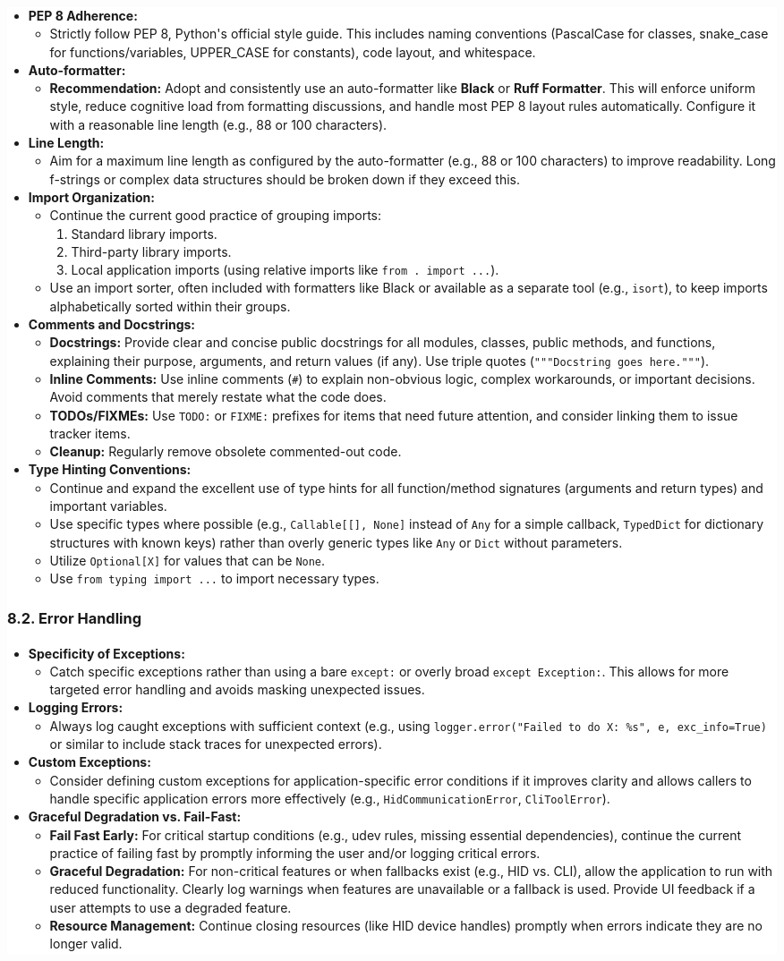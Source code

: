 *   **PEP 8 Adherence:**
    *   Strictly follow PEP 8, Python's official style guide. This includes naming conventions (PascalCase for classes, snake_case for functions/variables, UPPER_CASE for constants), code layout, and whitespace.
*   **Auto-formatter:**
    *   **Recommendation:** Adopt and consistently use an auto-formatter like **Black** or **Ruff Formatter**. This will enforce uniform style, reduce cognitive load from formatting discussions, and handle most PEP 8 layout rules automatically. Configure it with a reasonable line length (e.g., 88 or 100 characters).
*   **Line Length:**
    *   Aim for a maximum line length as configured by the auto-formatter (e.g., 88 or 100 characters) to improve readability. Long f-strings or complex data structures should be broken down if they exceed this.
*   **Import Organization:**
    *   Continue the current good practice of grouping imports:
        1.  Standard library imports.
        2.  Third-party library imports.
        3.  Local application imports (using relative imports like `from . import ...`).
    *   Use an import sorter, often included with formatters like Black or available as a separate tool (e.g., `isort`), to keep imports alphabetically sorted within their groups.
*   **Comments and Docstrings:**
    *   **Docstrings:** Provide clear and concise public docstrings for all modules, classes, public methods, and functions, explaining their purpose, arguments, and return values (if any). Use triple quotes (`"""Docstring goes here."""`).
    *   **Inline Comments:** Use inline comments (`#`) to explain non-obvious logic, complex workarounds, or important decisions. Avoid comments that merely restate what the code does.
    *   **TODOs/FIXMEs:** Use `TODO:` or `FIXME:` prefixes for items that need future attention, and consider linking them to issue tracker items.
    *   **Cleanup:** Regularly remove obsolete commented-out code.
*   **Type Hinting Conventions:**
    *   Continue and expand the excellent use of type hints for all function/method signatures (arguments and return types) and important variables.
    *   Use specific types where possible (e.g., `Callable[[], None]` instead of `Any` for a simple callback, `TypedDict` for dictionary structures with known keys) rather than overly generic types like `Any` or `Dict` without parameters.
    *   Utilize `Optional[X]` for values that can be `None`.
    *   Use `from typing import ...` to import necessary types.

### 8.2. Error Handling

*   **Specificity of Exceptions:**
    *   Catch specific exceptions rather than using a bare `except:` or overly broad `except Exception:`. This allows for more targeted error handling and avoids masking unexpected issues.
*   **Logging Errors:**
    *   Always log caught exceptions with sufficient context (e.g., using `logger.error("Failed to do X: %s", e, exc_info=True)` or similar to include stack traces for unexpected errors).
*   **Custom Exceptions:**
    *   Consider defining custom exceptions for application-specific error conditions if it improves clarity and allows callers to handle specific application errors more effectively (e.g., `HidCommunicationError`, `CliToolError`).
*   **Graceful Degradation vs. Fail-Fast:**
    *   **Fail Fast Early:** For critical startup conditions (e.g., udev rules, missing essential dependencies), continue the current practice of failing fast by promptly informing the user and/or logging critical errors.
    *   **Graceful Degradation:** For non-critical features or when fallbacks exist (e.g., HID vs. CLI), allow the application to run with reduced functionality. Clearly log warnings when features are unavailable or a fallback is used. Provide UI feedback if a user attempts to use a degraded feature.
    *   **Resource Management:** Continue closing resources (like HID device handles) promptly when errors indicate they are no longer valid.
